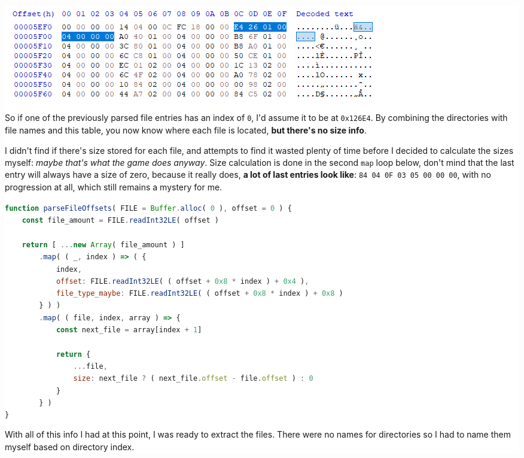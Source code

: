 ![File offset table](./img/cw-reverse-engineering-models/game-rsc5.png)

So if one of the previously parsed file entries has an index of `0`, I'd assume it to be at `0x126E4`. By combining the directories with file names and this table, you now know where each file is located, **but there's no size info**.

I didn't find if there's size stored for each file, and attempts to find it wasted plenty of time before I decided to calculate the sizes myself: *maybe that's what the game does anyway*. Size calculation is done in the second `map` loop below, don't mind that the last entry will always have a size of zero, because it really does, **a lot of last entries look like**: `84 04 0F 03 05 00 00 00`, with no progression at all, which still remains a mystery for me.

```js
function parseFileOffsets( FILE = Buffer.alloc( 0 ), offset = 0 ) {
    const file_amount = FILE.readInt32LE( offset )

    return [ ...new Array( file_amount ) ]
        .map( ( _, index ) => ( {
            index,
            offset: FILE.readInt32LE( ( offset + 0x8 * index ) + 0x4 ),
            file_type_maybe: FILE.readInt32LE( ( offset + 0x8 * index ) + 0x8 )
        } ) )
        .map( ( file, index, array ) => {
            const next_file = array[index + 1]

            return {
                ...file,
                size: next_file ? ( next_file.offset - file.offset ) : 0
            }
        } )
}
```

With all of this info I had at this point, I was ready to extract the files. There were no names for directories so I had to name them myself based on directory index.
